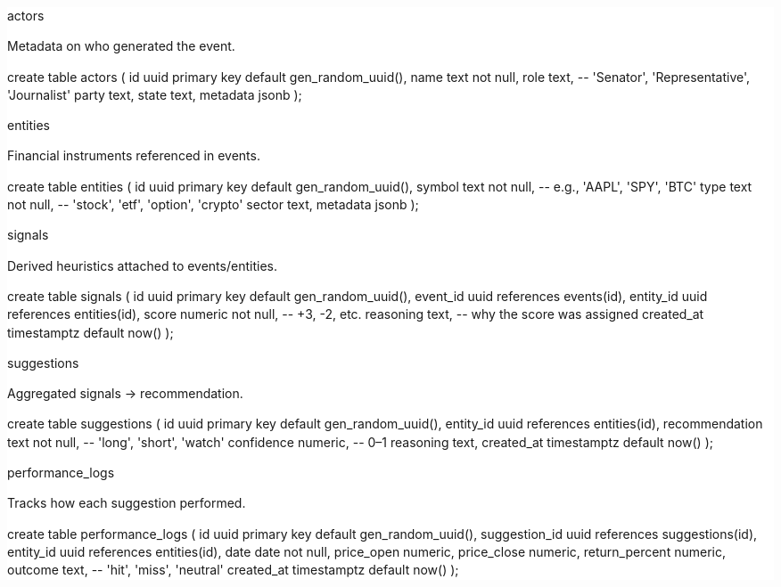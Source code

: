 actors

Metadata on who generated the event.

create table actors (
  id uuid primary key default gen_random_uuid(),
  name text not null,
  role text,                        -- 'Senator', 'Representative', 'Journalist'
  party text,
  state text,
  metadata jsonb
);

entities

Financial instruments referenced in events.

create table entities (
  id uuid primary key default gen_random_uuid(),
  symbol text not null,             -- e.g., 'AAPL', 'SPY', 'BTC'
  type text not null,               -- 'stock', 'etf', 'option', 'crypto'
  sector text,
  metadata jsonb
);

signals

Derived heuristics attached to events/entities.

create table signals (
  id uuid primary key default gen_random_uuid(),
  event_id uuid references events(id),
  entity_id uuid references entities(id),
  score numeric not null,           -- +3, -2, etc.
  reasoning text,                   -- why the score was assigned
  created_at timestamptz default now()
);

suggestions

Aggregated signals → recommendation.

create table suggestions (
  id uuid primary key default gen_random_uuid(),
  entity_id uuid references entities(id),
  recommendation text not null,     -- 'long', 'short', 'watch'
  confidence numeric,               -- 0–1
  reasoning text,
  created_at timestamptz default now()
);

performance_logs

Tracks how each suggestion performed.

create table performance_logs (
  id uuid primary key default gen_random_uuid(),
  suggestion_id uuid references suggestions(id),
  entity_id uuid references entities(id),
  date date not null,
  price_open numeric,
  price_close numeric,
  return_percent numeric,
  outcome text,                     -- 'hit', 'miss', 'neutral'
  created_at timestamptz default now()
);

